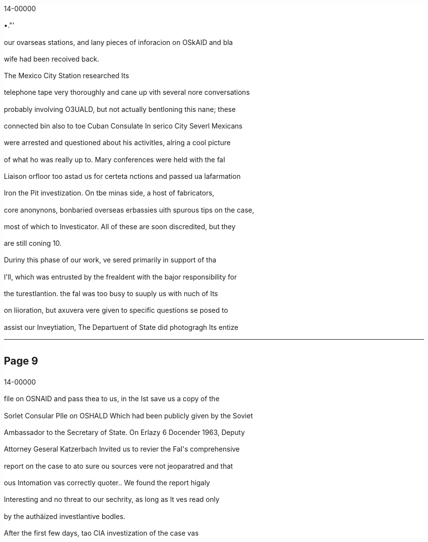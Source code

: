14-00000

•."'

our ovarseas stations, and lany pieces of inforacion on OSkAID and bla

wife had been recoived back.

The Mexico City Station researched Its

telephone tape very thoroughly and cane up vith several nore conversations

probably involving O3UALD, but not actually bentloning this nane; these

connected bin also to toe Cuban Consulate In serico City Severl Mexicans

were arrested and questioned about his activitles, alring a cool picture

of what ho was really up to. Mary conferences were held with the faI

Liaison orfloor too astad us for certeta nctions and passed ua lafarmation

Iron the Pit investization. On tbe minas side, a host of fabricators,

core anonynons, bonbaried overseas erbassies uith spurous tips on the case,

most of which to Investicator. All of these are soon discredited, but they

are still coning 10.

Duriny this phase of our work, ve sered primarily in support of tha

I'll, which was entrusted by the frealdent with the bajor responsibility for

the turestlantion. the fal was too busy to suuply us with nuch of Its

on Iiioration, but axuvera vere given to specific questions se posed to

assist our Inveytiation, The Departuent of State did photogragh Its entize

---

## Page 9

14-00000

file on OSNAID and pass thea to us, in the Ist save us a copy of the

Sorlet Consular PIle on OSHALD Which had been publicly given by the Soviet

Ambassador to the Secretary of State. On Erlazy 6 Docender 1963, Deputy

Attorney Geseral Katzerbach Invited us to revier the FaI's comprehensive

report on the case to ato sure ou sources vere not jeoparatred and that

ous Intomation vas correctly quoter.. We found the report higaly

Interesting and no threat to our sechrity, as long as lt ves read only

by the authäized investlantive bodles.

After the first few days, tao CIA investization of the case vas
